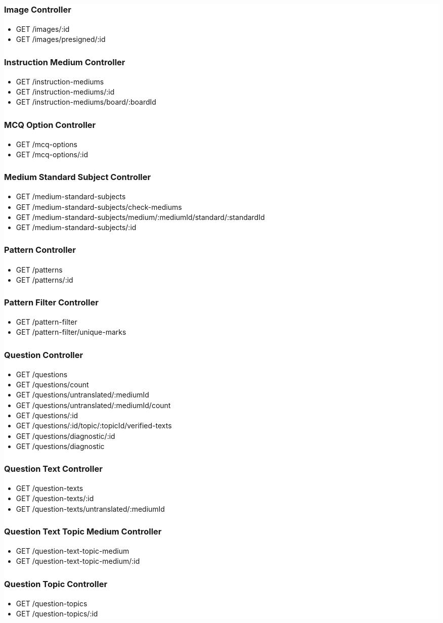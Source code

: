 ### Image Controller
- GET /images/:id
- GET /images/presigned/:id

### Instruction Medium Controller
- GET /instruction-mediums
- GET /instruction-mediums/:id
- GET /instruction-mediums/board/:boardId

### MCQ Option Controller
- GET /mcq-options
- GET /mcq-options/:id

### Medium Standard Subject Controller
- GET /medium-standard-subjects
- GET /medium-standard-subjects/check-mediums
- GET /medium-standard-subjects/medium/:mediumId/standard/:standardId
- GET /medium-standard-subjects/:id

### Pattern Controller
- GET /patterns
- GET /patterns/:id

### Pattern Filter Controller
- GET /pattern-filter
- GET /pattern-filter/unique-marks

### Question Controller
- GET /questions
- GET /questions/count
- GET /questions/untranslated/:mediumId
- GET /questions/untranslated/:mediumId/count
- GET /questions/:id
- GET /questions/:id/topic/:topicId/verified-texts
- GET /questions/diagnostic/:id
- GET /questions/diagnostic

### Question Text Controller
- GET /question-texts
- GET /question-texts/:id
- GET /question-texts/untranslated/:mediumId

### Question Text Topic Medium Controller
- GET /question-text-topic-medium
- GET /question-text-topic-medium/:id

### Question Topic Controller
- GET /question-topics
- GET /question-topics/:id
